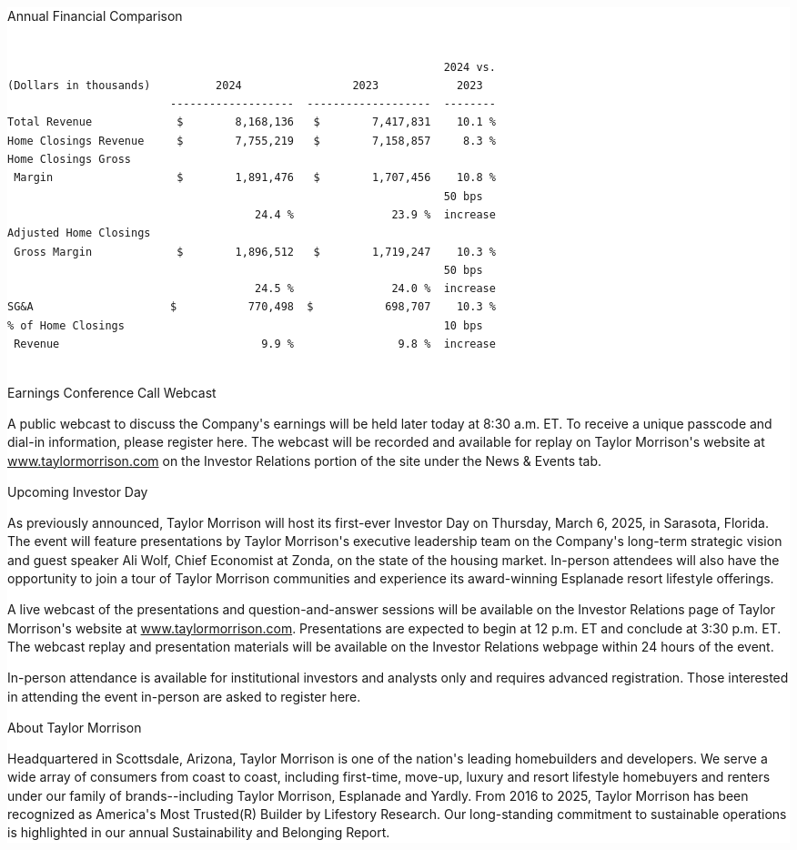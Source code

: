 
Annual Financial Comparison

```
   
                                                                   2024 vs.   
(Dollars in thousands)          2024                 2023            2023   
                         -------------------  -------------------  --------   
Total Revenue             $        8,168,136   $        7,417,831    10.1 %   
Home Closings Revenue     $        7,755,219   $        7,158,857     8.3 %   
Home Closings Gross   
 Margin                   $        1,891,476   $        1,707,456    10.8 %   
                                                                   50 bps   
                                      24.4 %               23.9 %  increase   
Adjusted Home Closings   
 Gross Margin             $        1,896,512   $        1,719,247    10.3 %   
                                                                   50 bps   
                                      24.5 %               24.0 %  increase   
SG&A                     $           770,498  $           698,707    10.3 %   
% of Home Closings                                                 10 bps   
 Revenue                               9.9 %                9.8 %  increase   
 
```

Earnings Conference Call Webcast

A public webcast to discuss the Company's earnings will be held later today at 8:30 a.m. ET. To receive a unique passcode and dial-in information, please register here. The webcast will be recorded and available for replay on Taylor Morrison's website at www.taylormorrison.com on the Investor Relations portion of the site under the News & Events tab.

Upcoming Investor Day

As previously announced, Taylor Morrison will host its first-ever Investor Day on Thursday, March 6, 2025, in Sarasota, Florida. The event will feature presentations by Taylor Morrison's executive leadership team on the Company's long-term strategic vision and guest speaker Ali Wolf, Chief Economist at Zonda, on the state of the housing market. In-person attendees will also have the opportunity to join a tour of Taylor Morrison communities and experience its award-winning Esplanade resort lifestyle offerings.

A live webcast of the presentations and question-and-answer sessions will be available on the Investor Relations page of Taylor Morrison's website at www.taylormorrison.com. Presentations are expected to begin at 12 p.m. ET and conclude at 3:30 p.m. ET. The webcast replay and presentation materials will be available on the Investor Relations webpage within 24 hours of the event.

In-person attendance is available for institutional investors and analysts only and requires advanced registration. Those interested in attending the event in-person are asked to register here.

About Taylor Morrison

Headquartered in Scottsdale, Arizona, Taylor Morrison is one of the nation's leading homebuilders and developers. We serve a wide array of consumers from coast to coast, including first-time, move-up, luxury and resort lifestyle homebuyers and renters under our family of brands--including Taylor Morrison, Esplanade and Yardly. From 2016 to 2025, Taylor Morrison has been recognized as America's Most Trusted(R) Builder by Lifestory Research. Our long-standing commitment to sustainable operations is highlighted in our annual Sustainability and Belonging Report.
